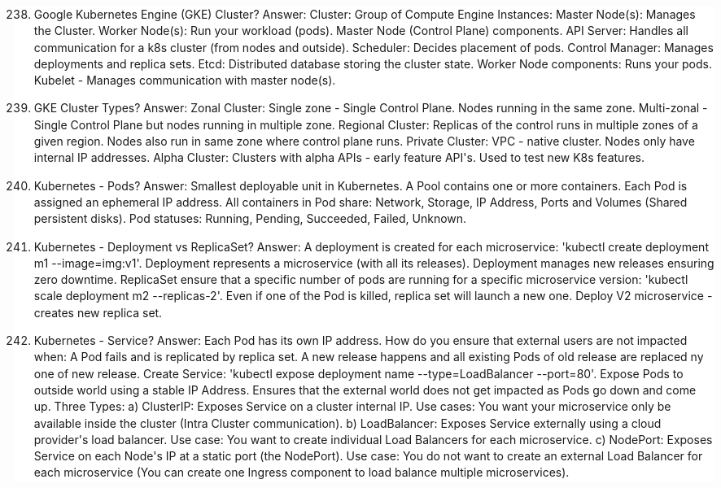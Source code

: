 238) Google Kubernetes Engine (GKE) Cluster?
Answer: Cluster: Group of Compute Engine Instances: Master Node(s): Manages the Cluster. Worker Node(s): Run your workload
(pods). Master Node (Control Plane) components. API Server: Handles all communication for a k8s cluster (from nodes and
outside). Scheduler: Decides placement of pods. Control Manager: Manages deployments and replica sets.
Etcd: Distributed database storing the cluster state. Worker Node components: Runs your pods. Kubelet - Manages
communication with master node(s).

239) GKE Cluster Types?
Answer: Zonal Cluster: Single zone - Single Control Plane. Nodes running in the same zone. Multi-zonal - Single Control
Plane but nodes running in multiple zone. Regional Cluster: Replicas of the control runs in multiple zones of a given
region. Nodes also run in same zone where control plane runs. Private Cluster: VPC - native cluster. Nodes only have
internal IP addresses. Alpha Cluster: Clusters with alpha APIs - early feature API's. Used to test new K8s features.

240) Kubernetes - Pods?
Answer: Smallest deployable unit in Kubernetes. A Pool contains one or more containers. Each Pod is assigned an ephemeral
IP address. All containers in Pod share: Network, Storage, IP Address, Ports and Volumes (Shared persistent disks).
Pod statuses: Running, Pending, Succeeded, Failed, Unknown.

241) Kubernetes - Deployment vs ReplicaSet?
Answer: A deployment is created for each microservice: 'kubectl create deployment m1 --image=img:v1'. Deployment represents
a microservice (with all its releases). Deployment manages new releases ensuring zero downtime. ReplicaSet ensure that a
specific number of pods are running for a specific microservice version: 'kubectl scale deployment m2 --replicas-2'.
Even if one of the Pod is killed, replica set will launch a new one. Deploy V2 microservice - creates new replica set.

242) Kubernetes - Service?
Answer: Each Pod has its own IP address. How do you ensure that external users are not impacted when: A Pod fails and is
replicated by replica set. A new release happens and all existing Pods of old release are replaced ny one of new release.
Create Service: 'kubectl expose deployment name --type=LoadBalancer --port=80'. Expose Pods to outside world using a
stable IP Address. Ensures that the external world does not get impacted as Pods go down and come up.
Three Types:
a) ClusterIP: Exposes Service on a cluster internal IP. Use cases: You want your microservice only be available inside
the cluster (Intra Cluster communication).
b) LoadBalancer: Exposes Service externally using a cloud provider's load balancer. Use case: You want to create individual
Load Balancers for each microservice.
c) NodePort: Exposes Service on each Node's IP at a static port (the NodePort). Use case: You do not want to create an
external Load Balancer for each microservice (You can create one Ingress component to load balance multiple microservices).
